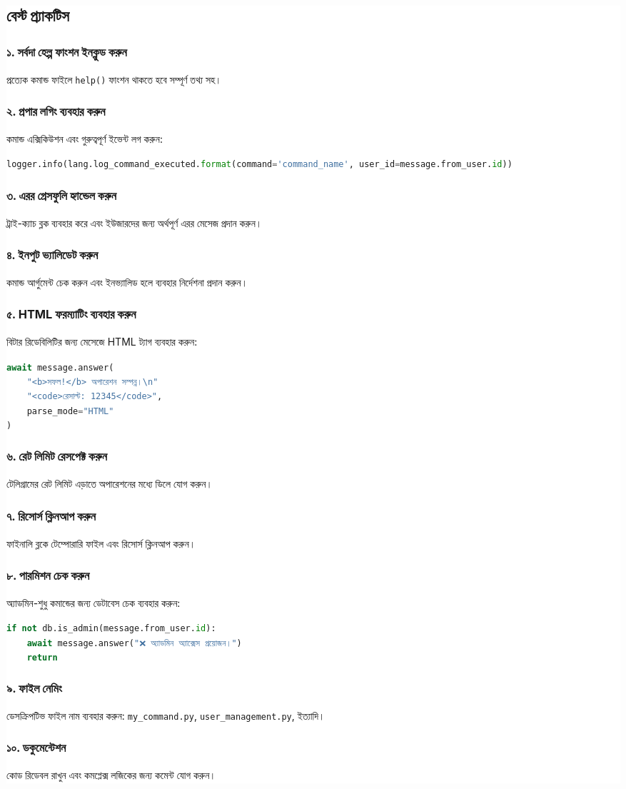 ## বেস্ট প্র্যাকটিস

### ১. সর্বদা হেল্প ফাংশন ইনক্লুড করুন
প্রত্যেক কমান্ড ফাইলে `help()` ফাংশন থাকতে হবে সম্পূর্ণ তথ্য সহ।

### ২. প্রপার লগিং ব্যবহার করুন
কমান্ড এক্সিকিউশন এবং গুরুত্বপূর্ণ ইভেন্ট লগ করুন:

```python
logger.info(lang.log_command_executed.format(command='command_name', user_id=message.from_user.id))
```

### ৩. এরর গ্রেসফুলি হ্যান্ডেল করুন
ট্রাই-ক্যাচ ব্লক ব্যবহার করে এবং ইউজারদের জন্য অর্থপূর্ণ এরর মেসেজ প্রদান করুন।

### ৪. ইনপুট ভ্যালিডেট করুন
কমান্ড আর্গুমেন্ট চেক করুন এবং ইনভ্যালিড হলে ব্যবহার নির্দেশনা প্রদান করুন।

### ৫. HTML ফরম্যাটিং ব্যবহার করুন
বিটার রিডেবিলিটির জন্য মেসেজে HTML ট্যাগ ব্যবহার করুন:

```python
await message.answer(
    "<b>সফল!</b> অপারেশন সম্পন্ন।\n"
    "<code>রেসাল্ট: 12345</code>",
    parse_mode="HTML"
)
```

### ৬. রেট লিমিট রেসপেক্ট করুন
টেলিগ্রামের রেট লিমিট এড়াতে অপারেশনের মধ্যে ডিলে যোগ করুন।

### ৭. রিসোর্স ক্লিনআপ করুন
ফাইনালি ব্লকে টেম্পোরারি ফাইল এবং রিসোর্স ক্লিনআপ করুন।

### ৮. পারমিশন চেক করুন
অ্যাডমিন-শুধু কমান্ডের জন্য ডেটাবেস চেক ব্যবহার করুন:

```python
if not db.is_admin(message.from_user.id):
    await message.answer("❌ অ্যাডমিন অ্যাক্সেস প্রয়োজন।")
    return
```

### ৯. ফাইল নেমিং
ডেসক্রিপটিভ ফাইল নাম ব্যবহার করুন: `my_command.py`, `user_management.py`, ইত্যাদি।

### ১০. ডকুমেন্টেশন
কোড রিডেবল রাখুন এবং কমপ্লেক্স লজিকের জন্য কমেন্ট যোগ করুন।
